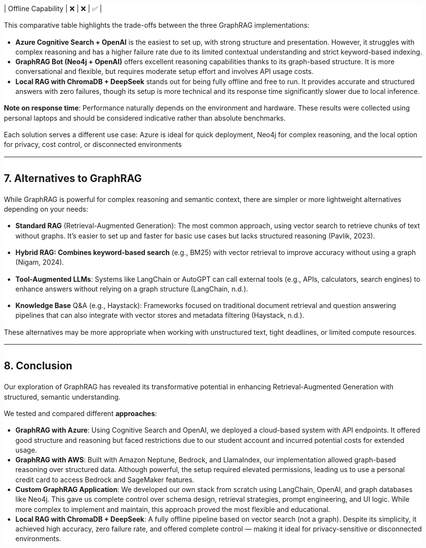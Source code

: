 | Offline Capability  | ❌                              | ❌                            | ✅                      |

This comparative table highlights the trade-offs between the three GraphRAG implementations:

* **Azure Cognitive Search + OpenAI** is the easiest to set up, with strong structure and presentation. However, it struggles with complex reasoning and has a higher failure rate due to its limited contextual understanding and strict keyword-based indexing.
* **GraphRAG Bot (Neo4j + OpenAI)** offers excellent reasoning capabilities thanks to its graph-based structure. It is more conversational and flexible, but requires moderate setup effort and involves API usage costs.
* **Local RAG with ChromaDB + DeepSeek** stands out for being fully offline and free to run. It provides accurate and structured answers with zero failures, though its setup is more technical and its response time significantly slower due to local inference.

**Note on response time**: Performance naturally depends on the environment and hardware. These results were collected using personal laptops and should be considered indicative rather than absolute benchmarks.

Each solution serves a different use case: Azure is ideal for quick deployment, Neo4j for complex reasoning, and the local option for privacy, cost control, or disconnected environments

---

## 7. Alternatives to GraphRAG
While GraphRAG is powerful for complex reasoning and semantic context, there are simpler or more lightweight alternatives depending on your needs:

- **Standard RAG** (Retrieval-Augmented Generation): The most common approach, using vector search to retrieve chunks of text without graphs. It’s easier to set up and faster for basic use cases but lacks structured reasoning (Pavlik, 2023).

- **Hybrid RAG: Combines keyword-based search** (e.g., BM25) with vector retrieval to improve accuracy without using a graph (Nigam, 2024).

- **Tool-Augmented LLMs**: Systems like LangChain or AutoGPT can call external tools (e.g., APIs, calculators, search engines) to enhance answers without relying on a graph structure (LangChain, n.d.).

- **Knowledge Base** Q&A (e.g., Haystack): Frameworks focused on traditional document retrieval and question answering pipelines that can also integrate with vector stores and metadata filtering (Haystack, n.d.).

These alternatives may be more appropriate when working with unstructured text, tight deadlines, or limited compute resources.

---

## 8. Conclusion

Our exploration of GraphRAG has revealed its transformative potential in enhancing Retrieval-Augmented Generation with structured, semantic understanding.

We tested and compared different **approaches**:

- **GraphRAG with Azure**: Using Cognitive Search and OpenAI, we deployed a cloud-based system with API endpoints. It offered good structure and reasoning but faced restrictions due to our student account and incurred potential costs for extended usage.
- **GraphRAG with AWS**: Built with Amazon Neptune, Bedrock, and LlamaIndex, our implementation allowed graph-based reasoning over structured data. Although powerful, the setup required elevated permissions, leading us to use a personal credit card to access Bedrock and SageMaker features.
- **Custom GraphRAG Application**: We developed our own stack from scratch using LangChain, OpenAI, and graph databases like Neo4j. This gave us complete control over schema design, retrieval strategies, prompt engineering, and UI logic. While more complex to implement and maintain, this approach proved the most flexible and educational.
- **Local RAG with ChromaDB + DeepSeek**: A fully offline pipeline based on vector search (not a graph). Despite its simplicity, it achieved high accuracy, zero failure rate, and offered complete control — making it ideal for privacy-sensitive or disconnected environments.
